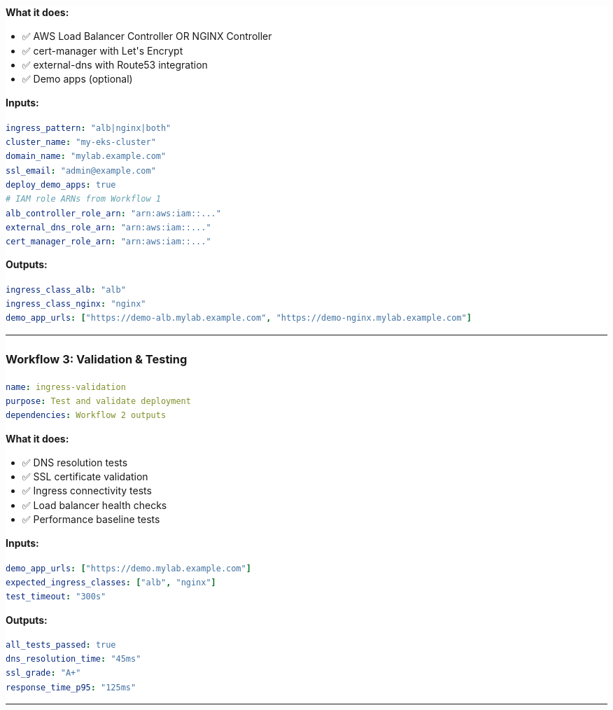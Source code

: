 **What it does:**
- ✅ AWS Load Balancer Controller OR NGINX Controller
- ✅ cert-manager with Let's Encrypt
- ✅ external-dns with Route53 integration
- ✅ Demo apps (optional)

**Inputs:**
```yaml
ingress_pattern: "alb|nginx|both"
cluster_name: "my-eks-cluster"
domain_name: "mylab.example.com"
ssl_email: "admin@example.com"
deploy_demo_apps: true
# IAM role ARNs from Workflow 1
alb_controller_role_arn: "arn:aws:iam::..."
external_dns_role_arn: "arn:aws:iam::..."
cert_manager_role_arn: "arn:aws:iam::..."
```

**Outputs:**
```yaml
ingress_class_alb: "alb"
ingress_class_nginx: "nginx"
demo_app_urls: ["https://demo-alb.mylab.example.com", "https://demo-nginx.mylab.example.com"]
```

---

### **Workflow 3: Validation & Testing**
```yaml
name: ingress-validation
purpose: Test and validate deployment
dependencies: Workflow 2 outputs
```

**What it does:**
- ✅ DNS resolution tests
- ✅ SSL certificate validation
- ✅ Ingress connectivity tests
- ✅ Load balancer health checks
- ✅ Performance baseline tests

**Inputs:**
```yaml
demo_app_urls: ["https://demo.mylab.example.com"]
expected_ingress_classes: ["alb", "nginx"]
test_timeout: "300s"
```

**Outputs:**
```yaml
all_tests_passed: true
dns_resolution_time: "45ms"
ssl_grade: "A+"
response_time_p95: "125ms"
```

---